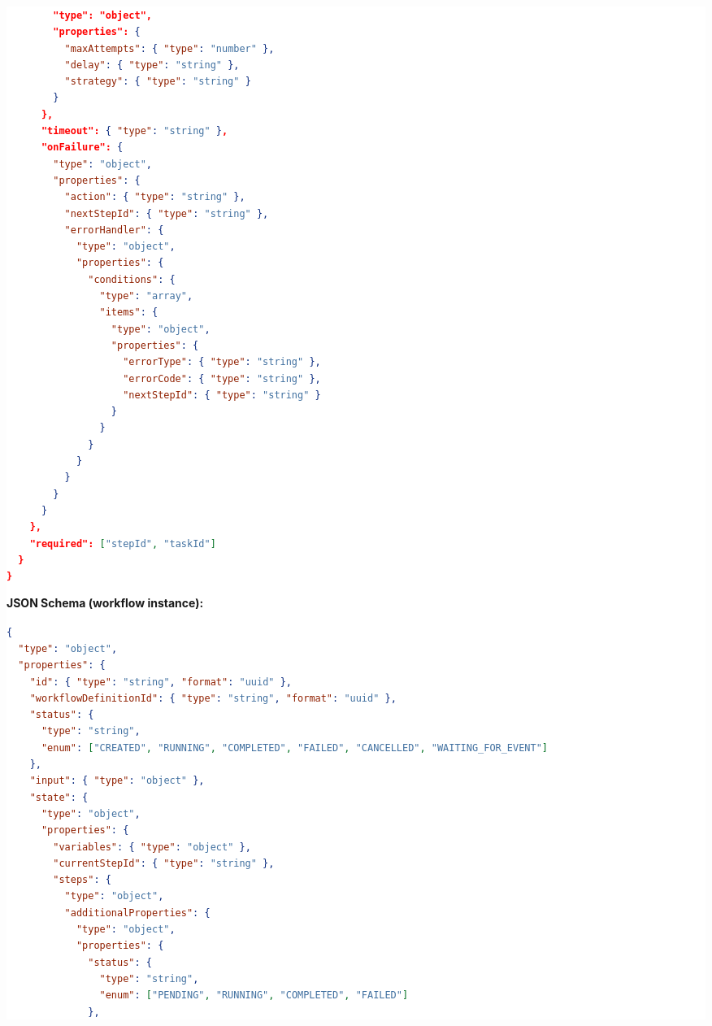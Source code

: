 ```json
        "type": "object",
        "properties": {
          "maxAttempts": { "type": "number" },
          "delay": { "type": "string" },
          "strategy": { "type": "string" }
        }
      },
      "timeout": { "type": "string" },
      "onFailure": {
        "type": "object",
        "properties": {
          "action": { "type": "string" },
          "nextStepId": { "type": "string" },
          "errorHandler": {
            "type": "object",
            "properties": {
              "conditions": {
                "type": "array",
                "items": {
                  "type": "object",
                  "properties": {
                    "errorType": { "type": "string" },
                    "errorCode": { "type": "string" },
                    "nextStepId": { "type": "string" }
                  }
                }
              }
            }
          }
        }
      }
    },
    "required": ["stepId", "taskId"]
  }
}
```

**JSON Schema (workflow instance):**

```json
{
  "type": "object",
  "properties": {
    "id": { "type": "string", "format": "uuid" },
    "workflowDefinitionId": { "type": "string", "format": "uuid" },
    "status": { 
      "type": "string", 
      "enum": ["CREATED", "RUNNING", "COMPLETED", "FAILED", "CANCELLED", "WAITING_FOR_EVENT"] 
    },
    "input": { "type": "object" },
    "state": {
      "type": "object",
      "properties": {
        "variables": { "type": "object" },
        "currentStepId": { "type": "string" },
        "steps": {
          "type": "object",
          "additionalProperties": {
            "type": "object",
            "properties": {
              "status": { 
                "type": "string", 
                "enum": ["PENDING", "RUNNING", "COMPLETED", "FAILED"] 
              },
```